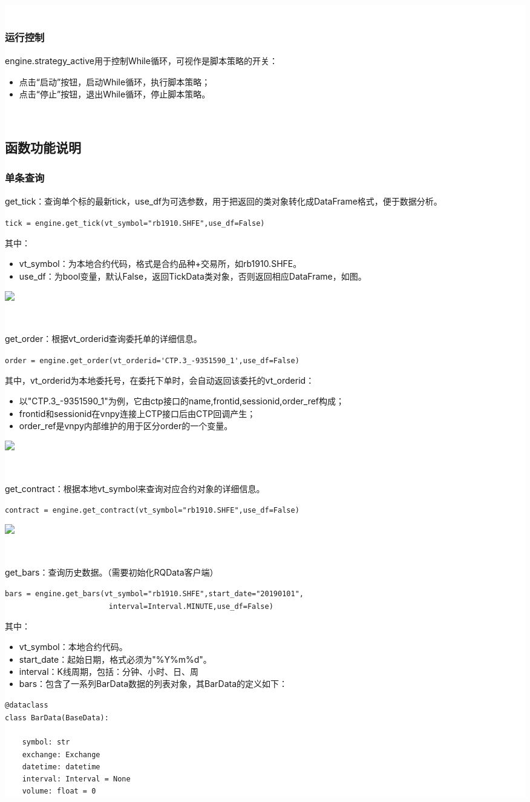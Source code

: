 &nbsp;

### 运行控制
engine.strategy_active用于控制While循环，可视作是脚本策略的开关：
- 点击“启动”按钮，启动While循环，执行脚本策略；
- 点击“停止”按钮，退出While循环，停止脚本策略。

&nbsp;

## 函数功能说明

### 单条查询

get_tick：查询单个标的最新tick，use_df为可选参数，用于把返回的类对象转化成DataFrame格式，便于数据分析。
```
tick = engine.get_tick(vt_symbol="rb1910.SHFE",use_df=False)
```

其中：
- vt_symbol：为本地合约代码，格式是合约品种+交易所，如rb1910.SHFE。
- use_df：为bool变量，默认False，返回TickData类对象，否则返回相应DataFrame，如图。

![](https://static.vnpy.com/upload/temp/d00ca165-1266-4812-afaa-f6723745d6a4.png)

&nbsp;

get_order：根据vt_orderid查询委托单的详细信息。
```
order = engine.get_order(vt_orderid='CTP.3_-9351590_1',use_df=False)
```

其中，vt_orderid为本地委托号，在委托下单时，会自动返回该委托的vt_orderid：
- 以"CTP.3_-9351590_1"为例，它由ctp接口的name,frontid,sessionid,order_ref构成；
- frontid和sessionid在vnpy连接上CTP接口后由CTP回调产生；
- order_ref是vnpy内部维护的用于区分order的一个变量。

![](https://static.vnpy.com/upload/temp/ae9f6d7f-49da-41e4-a862-825bf146118d.png)

&nbsp;

get_contract：根据本地vt_symbol来查询对应合约对象的详细信息。
```
contract = engine.get_contract(vt_symbol="rb1910.SHFE",use_df=False)
```

![](https://static.vnpy.com/upload/temp/4111776b-91fd-44e6-8b2c-289961862a3a.jpg)

&nbsp;

get_bars：查询历史数据。（需要初始化RQData客户端）
```
bars = engine.get_bars(vt_symbol="rb1910.SHFE",start_date="20190101",
                        interval=Interval.MINUTE,use_df=False)
```

其中：
- vt_symbol：本地合约代码。
- start_date：起始日期，格式必须为"%Y%m%d"。
- interval：K线周期，包括：分钟、小时、日、周
- bars：包含了一系列BarData数据的列表对象，其BarData的定义如下：
```
@dataclass
class BarData(BaseData):

    symbol: str
    exchange: Exchange
    datetime: datetime
    interval: Interval = None
    volume: float = 0
```